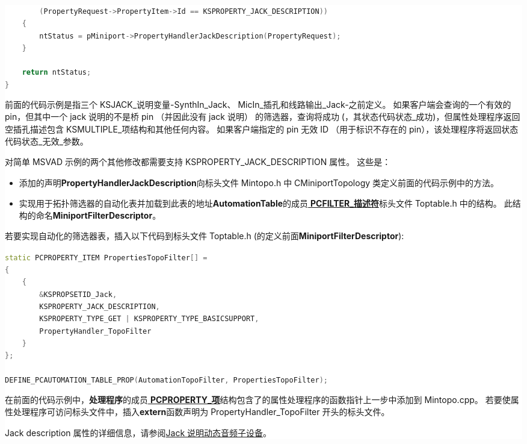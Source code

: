 ```cpp
        (PropertyRequest->PropertyItem->Id == KSPROPERTY_JACK_DESCRIPTION))
    {
        ntStatus = pMiniport->PropertyHandlerJackDescription(PropertyRequest);
    }

    return ntStatus;
}
```

前面的代码示例是指三个 KSJACK\_说明变量-SynthIn\_Jack、 MicIn\_插孔和线路输出\_Jack-之前定义。 如果客户端会查询的一个有效的 pin，但其中一个 jack 说明的不是桥 pin （并因此没有 jack 说明） 的筛选器，查询将成功 (，其状态代码状态\_成功)，但属性处理程序返回空插孔描述包含 KSMULTIPLE\_项结构和其他任何内容。 如果客户端指定的 pin 无效 ID （用于标识不存在的 pin），该处理程序将返回状态代码状态\_无效\_参数。

对简单 MSVAD 示例的两个其他修改都需要支持 KSPROPERTY\_JACK\_DESCRIPTION 属性。 这些是：

-   添加的声明**PropertyHandlerJackDescription**向标头文件 Mintopo.h 中 CMiniportTopology 类定义前面的代码示例中的方法。

-   实现用于拓扑筛选器的自动化表并加载到此表的地址**AutomationTable**的成员[ **PCFILTER\_描述符**](https://msdn.microsoft.com/library/windows/hardware/ff537694)标头文件 Toptable.h 中的结构。 此结构的命名**MiniportFilterDescriptor**。

若要实现自动化的筛选器表，插入以下代码到标头文件 Toptable.h (的定义前面**MiniportFilterDescriptor**):

```cpp
static PCPROPERTY_ITEM PropertiesTopoFilter[] =
{
    {
        &KSPROPSETID_Jack,
        KSPROPERTY_JACK_DESCRIPTION,
        KSPROPERTY_TYPE_GET | KSPROPERTY_TYPE_BASICSUPPORT,
        PropertyHandler_TopoFilter
    }
};

DEFINE_PCAUTOMATION_TABLE_PROP(AutomationTopoFilter, PropertiesTopoFilter);
```

在前面的代码示例中，**处理程序**的成员[ **PCPROPERTY\_项**](https://msdn.microsoft.com/library/windows/hardware/ff537722)结构包含了的属性处理程序的函数指针上一步中添加到 Mintopo.cpp。 若要使属性处理程序可访问标头文件中，插入**extern**函数声明为 PropertyHandler\_TopoFilter 开头的标头文件。

Jack description 属性的详细信息，请参阅[Jack 说明动态音频子设备](jack-descriptions-for-dynamic-audio-subdevices.md)。

 

 




